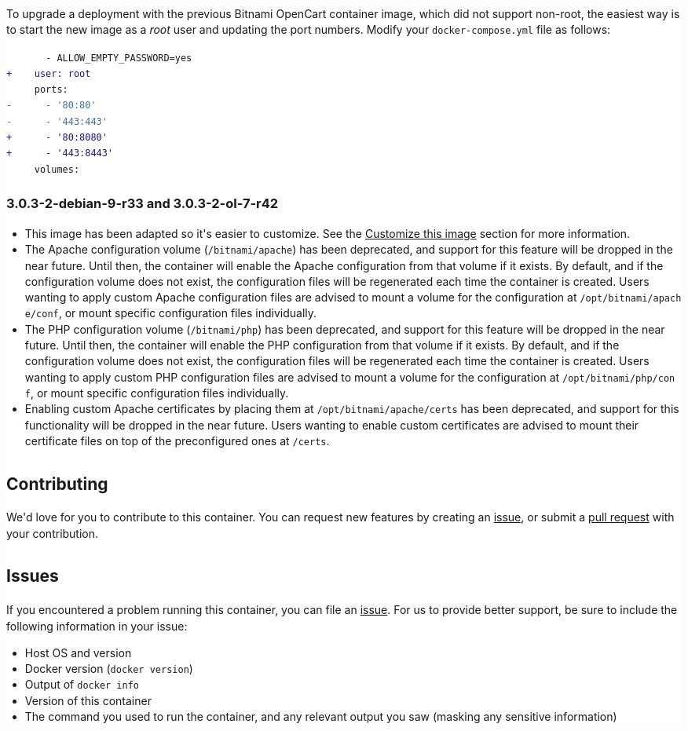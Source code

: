 To upgrade a deployment with the previous Bitnami OpenCart container image, which did not support non-root, the easiest way is to start the new image as a *root* user and updating the port numbers. Modify your `docker-compose.yml` file as follows:

```diff
       - ALLOW_EMPTY_PASSWORD=yes
+    user: root
     ports:
-      - '80:80'
-      - '443:443'
+      - '80:8080'
+      - '443:8443'
     volumes:
```

### 3.0.3-2-debian-9-r33 and 3.0.3-2-ol-7-r42

- This image has been adapted so it's easier to customize. See the [Customize this image](#customize-this-image) section for more information.
- The Apache configuration volume (`/bitnami/apache`) has been deprecated, and support for this feature will be dropped in the near future. Until then, the container will enable the Apache configuration from that volume if it exists. By default, and if the configuration volume does not exist, the configuration files will be regenerated each time the container is created. Users wanting to apply custom Apache configuration files are advised to mount a volume for the configuration at `/opt/bitnami/apache/conf`, or mount specific configuration files individually.
- The PHP configuration volume (`/bitnami/php`) has been deprecated, and support for this feature will be dropped in the near future. Until then, the container will enable the PHP configuration from that volume if it exists. By default, and if the configuration volume does not exist, the configuration files will be regenerated each time the container is created. Users wanting to apply custom PHP configuration files are advised to mount a volume for the configuration at `/opt/bitnami/php/conf`, or mount specific configuration files individually.
- Enabling custom Apache certificates by placing them at `/opt/bitnami/apache/certs` has been deprecated, and support for this functionality will be dropped in the near future. Users wanting to enable custom certificates are advised to mount their certificate files on top of the preconfigured ones at `/certs`.

## Contributing

We'd love for you to contribute to this container. You can request new features by creating an [issue](https://github.com/bitnami/bitnami-docker-opencart/issues), or submit a [pull request](https://github.com/bitnami/bitnami-docker-opencart/pulls) with your contribution.

## Issues

If you encountered a problem running this container, you can file an [issue](https://github.com/bitnami/bitnami-docker-opencart/issues). For us to provide better support, be sure to include the following information in your issue:

- Host OS and version
- Docker version (`docker version`)
- Output of `docker info`
- Version of this container
- The command you used to run the container, and any relevant output you saw (masking any sensitive information)
